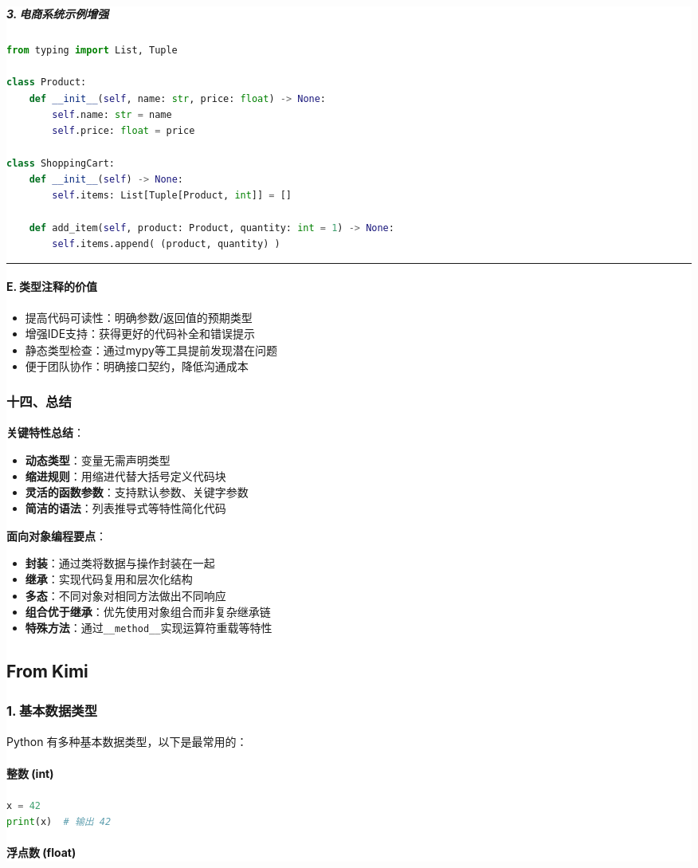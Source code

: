 ##### 3. 电商系统示例增强
```python
from typing import List, Tuple

class Product:
    def __init__(self, name: str, price: float) -> None:
        self.name: str = name
        self.price: float = price

class ShoppingCart:
    def __init__(self) -> None:
        self.items: List[Tuple[Product, int]] = []

    def add_item(self, product: Product, quantity: int = 1) -> None:
        self.items.append( (product, quantity) )
```

---

#### E. 类型注释的价值
- 提高代码可读性：明确参数/返回值的预期类型
- 增强IDE支持：获得更好的代码补全和错误提示
- 静态类型检查：通过mypy等工具提前发现潜在问题
- 便于团队协作：明确接口契约，降低沟通成本
### 十四、总结
**关键特性总结**：
- **动态类型**：变量无需声明类型
- **缩进规则**：用缩进代替大括号定义代码块
- **灵活的函数参数**：支持默认参数、关键字参数
- **简洁的语法**：列表推导式等特性简化代码

**面向对象编程要点**：
- **封装**：通过类将数据与操作封装在一起
- **继承**：实现代码复用和层次化结构
- **多态**：不同对象对相同方法做出不同响应
- **组合优于继承**：优先使用对象组合而非复杂继承链
- **特殊方法**：通过`__method__`实现运算符重载等特性

## From Kimi
### 1. **基本数据类型**

Python 有多种基本数据类型，以下是最常用的：

#### **整数 (int)**

```python
x = 42
print(x)  # 输出 42
```

#### **浮点数 (float)**
